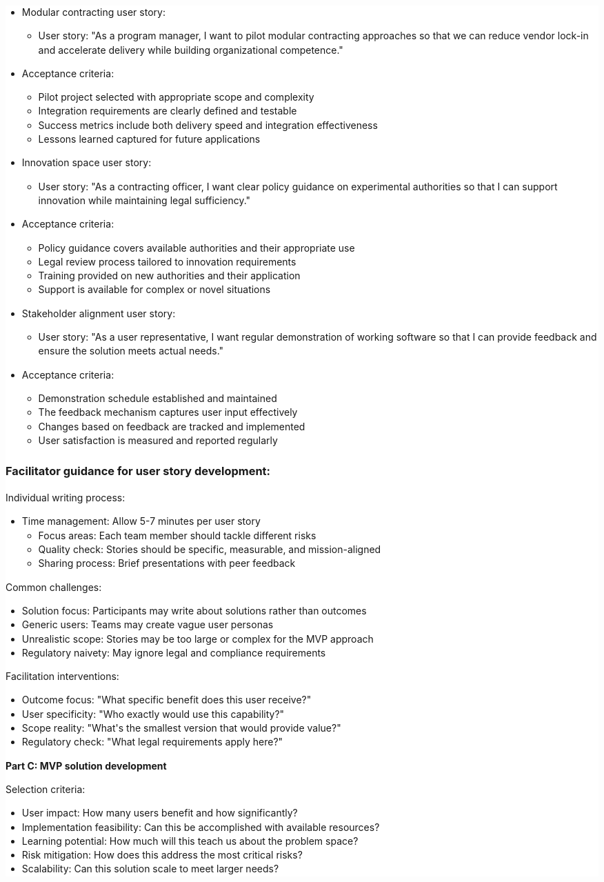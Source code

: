 - Modular contracting user story:
    - User story: "As a program manager, I want to pilot modular contracting approaches so that we can reduce vendor lock-in and accelerate delivery while building organizational competence."
- Acceptance criteria:
    - Pilot project selected with appropriate scope and complexity
    - Integration requirements are clearly defined and testable
    - Success metrics include both delivery speed and integration effectiveness
    - Lessons learned captured for future applications

- Innovation space user story:
    - User story: "As a contracting officer, I want clear policy guidance on experimental authorities so that I can support innovation while maintaining legal sufficiency."
- Acceptance criteria:
    - Policy guidance covers available authorities and their appropriate use
    - Legal review process tailored to innovation requirements
    - Training provided on new authorities and their application
    - Support is available for complex or novel situations

- Stakeholder alignment user story:
    - User story: "As a user representative, I want regular demonstration of working software so that I can provide feedback and ensure the solution meets actual needs."
- Acceptance criteria:
    - Demonstration schedule established and maintained
    - The feedback mechanism captures user input effectively
    - Changes based on feedback are tracked and implemented
    - User satisfaction is measured and reported regularly

### Facilitator guidance for user story development:
Individual writing process:
- Time management: Allow 5-7 minutes per user story
    - Focus areas: Each team member should tackle different risks
    - Quality check: Stories should be specific, measurable, and mission-aligned
    - Sharing process: Brief presentations with peer feedback

Common challenges:
- Solution focus: Participants may write about solutions rather than outcomes
- Generic users: Teams may create vague user personas
- Unrealistic scope: Stories may be too large or complex for the MVP approach
- Regulatory naivety: May ignore legal and compliance requirements

Facilitation interventions:
- Outcome focus: "What specific benefit does this user receive?"
- User specificity: "Who exactly would use this capability?"
- Scope reality: "What's the smallest version that would provide value?"
- Regulatory check: "What legal requirements apply here?"

 
**Part C: MVP solution development**

Selection criteria:
- User impact: How many users benefit and how significantly?
- Implementation feasibility: Can this be accomplished with available resources?
- Learning potential: How much will this teach us about the problem space?
- Risk mitigation: How does this address the most critical risks?
- Scalability: Can this solution scale to meet larger needs?
